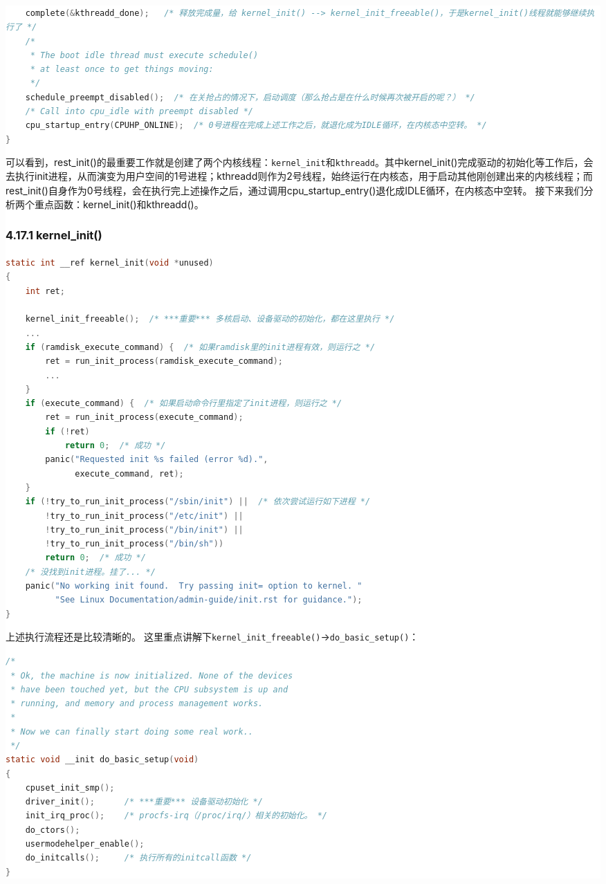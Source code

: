 ```C
	complete(&kthreadd_done);	/* 释放完成量，给 kernel_init() --> kernel_init_freeable()，于是kernel_init()线程就能够继续执行了 */
	/*
	 * The boot idle thread must execute schedule()
	 * at least once to get things moving:
	 */
	schedule_preempt_disabled();  /* 在关抢占的情况下，启动调度（那么抢占是在什么时候再次被开启的呢？） */
	/* Call into cpu_idle with preempt disabled */
	cpu_startup_entry(CPUHP_ONLINE);  /* 0号进程在完成上述工作之后，就退化成为IDLE循环，在内核态中空转。 */
}
```
可以看到，rest_init()的最重要工作就是创建了两个内核线程：```kernel_init```和```kthreadd```。其中kernel_init()完成驱动的初始化等工作后，会去执行init进程，从而演变为用户空间的1号进程；kthreadd则作为2号线程，始终运行在内核态，用于启动其他刚创建出来的内核线程；而rest_init()自身作为0号线程，会在执行完上述操作之后，通过调用cpu_startup_entry()退化成IDLE循环，在内核态中空转。
接下来我们分析两个重点函数：kernel_init()和kthreadd()。
### 4.17.1 kernel_init()
```C
static int __ref kernel_init(void *unused)
{
	int ret;

	kernel_init_freeable();  /* ***重要*** 多核启动、设备驱动的初始化，都在这里执行 */
	...
	if (ramdisk_execute_command) {  /* 如果ramdisk里的init进程有效，则运行之 */
		ret = run_init_process(ramdisk_execute_command);
		...
	}
	if (execute_command) {  /* 如果启动命令行里指定了init进程，则运行之 */
		ret = run_init_process(execute_command);
		if (!ret)
			return 0;  /* 成功 */
		panic("Requested init %s failed (error %d).",
		      execute_command, ret);
	}
	if (!try_to_run_init_process("/sbin/init") ||  /* 依次尝试运行如下进程 */
	    !try_to_run_init_process("/etc/init") ||
	    !try_to_run_init_process("/bin/init") ||
	    !try_to_run_init_process("/bin/sh"))
		return 0;  /* 成功 */
	/* 没找到init进程。挂了... */
	panic("No working init found.  Try passing init= option to kernel. "
	      "See Linux Documentation/admin-guide/init.rst for guidance.");
}
```
上述执行流程还是比较清晰的。
这里重点讲解下```kernel_init_freeable()```->```do_basic_setup()```： 
```C
/*
 * Ok, the machine is now initialized. None of the devices
 * have been touched yet, but the CPU subsystem is up and
 * running, and memory and process management works.
 *
 * Now we can finally start doing some real work..
 */
static void __init do_basic_setup(void)
{
	cpuset_init_smp();
	driver_init();		/* ***重要*** 设备驱动初始化 */
	init_irq_proc();  	/* procfs-irq（/proc/irq/）相关的初始化。 */
	do_ctors();
	usermodehelper_enable();
	do_initcalls();		/* 执行所有的initcall函数 */
}
```